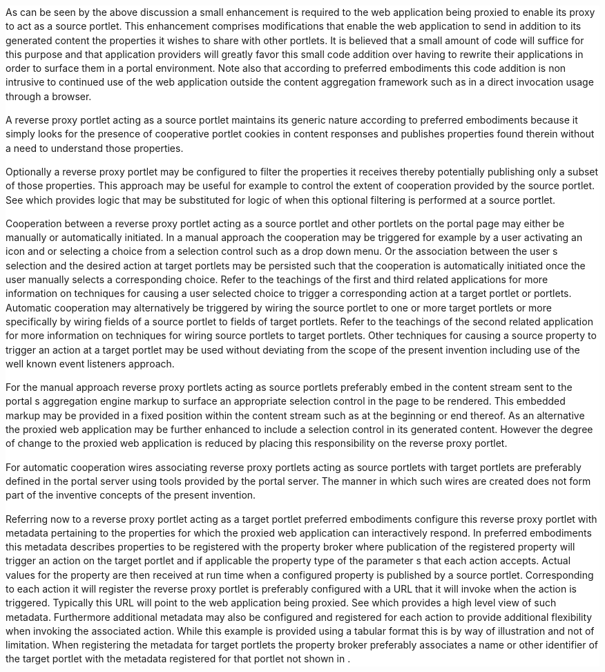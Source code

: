 As can be seen by the above discussion a small enhancement is required to the web application being proxied to enable its proxy to act as a source portlet. This enhancement comprises modifications that enable the web application to send in addition to its generated content the properties it wishes to share with other portlets. It is believed that a small amount of code will suffice for this purpose and that application providers will greatly favor this small code addition over having to rewrite their applications in order to surface them in a portal environment. Note also that according to preferred embodiments this code addition is non intrusive to continued use of the web application outside the content aggregation framework such as in a direct invocation usage through a browser. 

A reverse proxy portlet acting as a source portlet maintains its generic nature according to preferred embodiments because it simply looks for the presence of cooperative portlet cookies in content responses and publishes properties found therein without a need to understand those properties.

Optionally a reverse proxy portlet may be configured to filter the properties it receives thereby potentially publishing only a subset of those properties. This approach may be useful for example to control the extent of cooperation provided by the source portlet. See which provides logic that may be substituted for logic of when this optional filtering is performed at a source portlet.

Cooperation between a reverse proxy portlet acting as a source portlet and other portlets on the portal page may either be manually or automatically initiated. In a manual approach the cooperation may be triggered for example by a user activating an icon and or selecting a choice from a selection control such as a drop down menu. Or the association between the user s selection and the desired action at target portlets may be persisted such that the cooperation is automatically initiated once the user manually selects a corresponding choice. Refer to the teachings of the first and third related applications for more information on techniques for causing a user selected choice to trigger a corresponding action at a target portlet or portlets. Automatic cooperation may alternatively be triggered by wiring the source portlet to one or more target portlets or more specifically by wiring fields of a source portlet to fields of target portlets. Refer to the teachings of the second related application for more information on techniques for wiring source portlets to target portlets. Other techniques for causing a source property to trigger an action at a target portlet may be used without deviating from the scope of the present invention including use of the well known event listeners approach.

For the manual approach reverse proxy portlets acting as source portlets preferably embed in the content stream sent to the portal s aggregation engine markup to surface an appropriate selection control in the page to be rendered. This embedded markup may be provided in a fixed position within the content stream such as at the beginning or end thereof. As an alternative the proxied web application may be further enhanced to include a selection control in its generated content. However the degree of change to the proxied web application is reduced by placing this responsibility on the reverse proxy portlet. 

For automatic cooperation wires associating reverse proxy portlets acting as source portlets with target portlets are preferably defined in the portal server using tools provided by the portal server. The manner in which such wires are created does not form part of the inventive concepts of the present invention.

Referring now to a reverse proxy portlet acting as a target portlet preferred embodiments configure this reverse proxy portlet with metadata pertaining to the properties for which the proxied web application can interactively respond. In preferred embodiments this metadata describes properties to be registered with the property broker where publication of the registered property will trigger an action on the target portlet and if applicable the property type of the parameter s that each action accepts. Actual values for the property are then received at run time when a configured property is published by a source portlet. Corresponding to each action it will register the reverse proxy portlet is preferably configured with a URL that it will invoke when the action is triggered. Typically this URL will point to the web application being proxied. See which provides a high level view of such metadata. Furthermore additional metadata may also be configured and registered for each action to provide additional flexibility when invoking the associated action. While this example is provided using a tabular format this is by way of illustration and not of limitation. When registering the metadata for target portlets the property broker preferably associates a name or other identifier of the target portlet with the metadata registered for that portlet not shown in .
